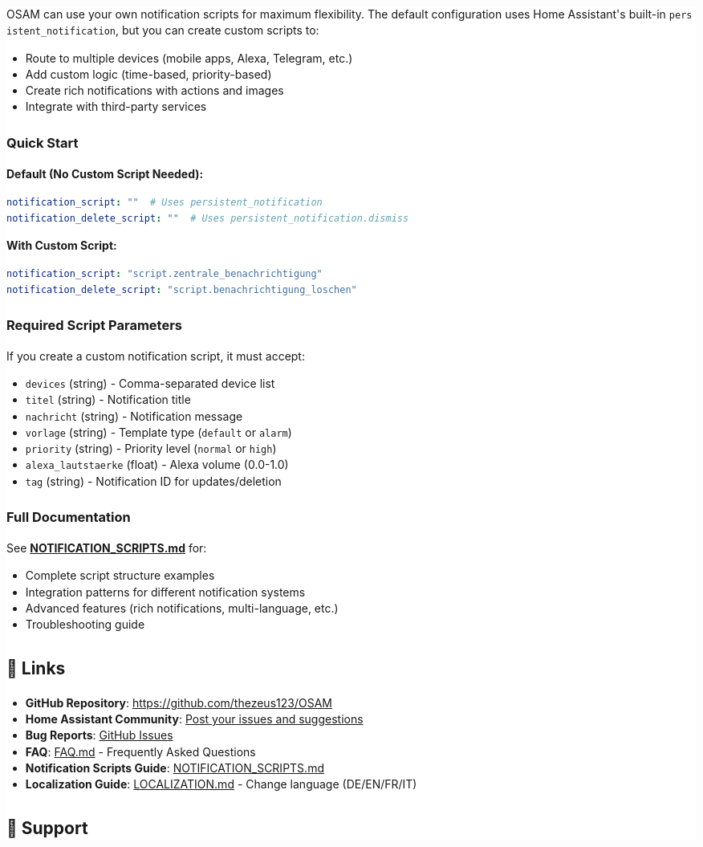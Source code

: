 OSAM can use your own notification scripts for maximum flexibility. The default configuration uses Home Assistant's built-in `persistent_notification`, but you can create custom scripts to:

- Route to multiple devices (mobile apps, Alexa, Telegram, etc.)
- Add custom logic (time-based, priority-based)
- Create rich notifications with actions and images
- Integrate with third-party services

### Quick Start

**Default (No Custom Script Needed):**
```yaml
notification_script: ""  # Uses persistent_notification
notification_delete_script: ""  # Uses persistent_notification.dismiss
```

**With Custom Script:**
```yaml
notification_script: "script.zentrale_benachrichtigung"
notification_delete_script: "script.benachrichtigung_loschen"
```

### Required Script Parameters

If you create a custom notification script, it must accept:
- `devices` (string) - Comma-separated device list
- `titel` (string) - Notification title
- `nachricht` (string) - Notification message
- `vorlage` (string) - Template type (`default` or `alarm`)
- `priority` (string) - Priority level (`normal` or `high`)
- `alexa_lautstaerke` (float) - Alexa volume (0.0-1.0)
- `tag` (string) - Notification ID for updates/deletion

### Full Documentation

See **[NOTIFICATION_SCRIPTS.md](NOTIFICATION_SCRIPTS.md)** for:
- Complete script structure examples
- Integration patterns for different notification systems
- Advanced features (rich notifications, multi-language, etc.)
- Troubleshooting guide

## 🔗 Links

- **GitHub Repository**: https://github.com/thezeus123/OSAM
- **Home Assistant Community**: [Post your issues and suggestions](https://community.home-assistant.io/c/blueprints-exchange/53)
- **Bug Reports**: [GitHub Issues](https://github.com/thezeus123/OSAM/issues)
- **FAQ**: [FAQ.md](FAQ.md) - Frequently Asked Questions
- **Notification Scripts Guide**: [NOTIFICATION_SCRIPTS.md](NOTIFICATION_SCRIPTS.md)
- **Localization Guide**: [LOCALIZATION.md](LOCALIZATION.md) - Change language (DE/EN/FR/IT)

## 💬 Support
